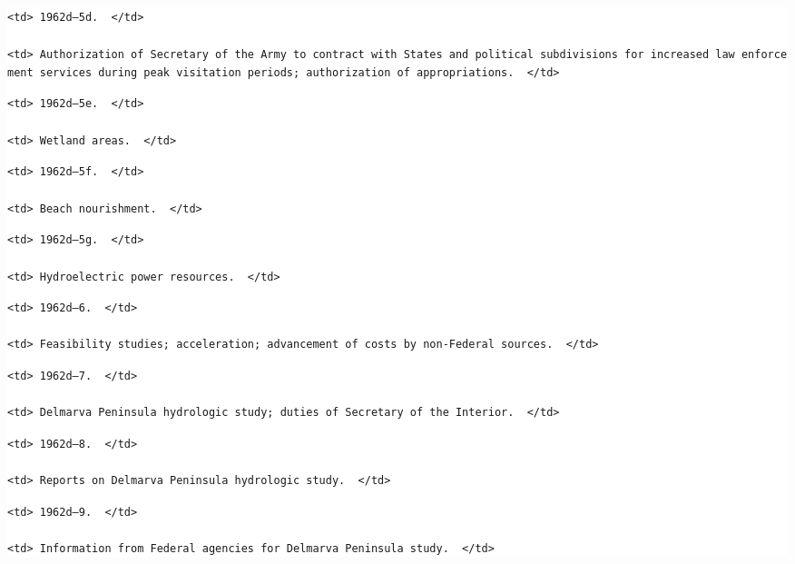   </tr>

  <tr>

    <td> 1962d–5d.  </td>

    <td> Authorization of Secretary of the Army to contract with States and political subdivisions for increased law enforcement services during peak visitation periods; authorization of appropriations.  </td>

  </tr>

  <tr>

    <td> 1962d–5e.  </td>

    <td> Wetland areas.  </td>

  </tr>

  <tr>

    <td> 1962d–5f.  </td>

    <td> Beach nourishment.  </td>

  </tr>

  <tr>

    <td> 1962d–5g.  </td>

    <td> Hydroelectric power resources.  </td>

  </tr>

  <tr>

    <td> 1962d–6.  </td>

    <td> Feasibility studies; acceleration; advancement of costs by non-Federal sources.  </td>

  </tr>

  <tr>

    <td> 1962d–7.  </td>

    <td> Delmarva Peninsula hydrologic study; duties of Secretary of the Interior.  </td>

  </tr>

  <tr>

    <td> 1962d–8.  </td>

    <td> Reports on Delmarva Peninsula hydrologic study.  </td>

  </tr>

  <tr>

    <td> 1962d–9.  </td>

    <td> Information from Federal agencies for Delmarva Peninsula study.  </td>
